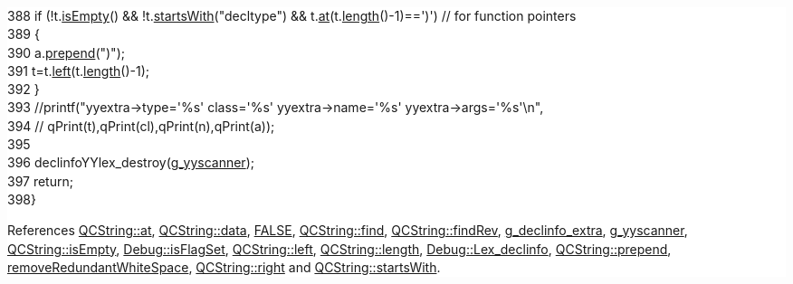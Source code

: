 <div class="doxyCodeLine"><span class="doxyLineNumber">388</span><span class="doxyLineContent"><span class="doxyHighlight">  </span><span class="doxyHighlightKeywordFlow">if</span><span class="doxyHighlight"> (!t.<a href="/web-doxygen/docs/api/classes/qcstring/#a621c4090d69ad7d05ef8e5234376c3d8">isEmpty</a>() &amp;&amp; !t.<a href="/web-doxygen/docs/api/classes/qcstring/#a1f43c0a4958cf17f086dc0e3a4b13a68">startsWith</a>(</span><span class="doxyHighlightStringLiteral">"decltype"</span><span class="doxyHighlight">) &amp;&amp; t.<a href="/web-doxygen/docs/api/classes/qcstring/#a4c8be5d062cc14919b53ff0a3c8f9a4f">at</a>(t.<a href="/web-doxygen/docs/api/classes/qcstring/#a16362990092a086b505e08f102df4dff">length</a>()-1)==</span><span class="doxyHighlightCharLiteral">')'</span><span class="doxyHighlight">) </span><span class="doxyHighlightComment">// for function pointers</span></span></div>
<div class="doxyCodeLine"><span class="doxyLineNumber">389</span><span class="doxyLineContent"><span class="doxyHighlight">  {</span></span></div>
<div class="doxyCodeLine"><span class="doxyLineNumber">390</span><span class="doxyLineContent"><span class="doxyHighlight">    a.<a href="/web-doxygen/docs/api/classes/qcstring/#a0a6a8fe99e596b149ee15138fa8dcf0c">prepend</a>(</span><span class="doxyHighlightStringLiteral">")"</span><span class="doxyHighlight">);</span></span></div>
<div class="doxyCodeLine"><span class="doxyLineNumber">391</span><span class="doxyLineContent"><span class="doxyHighlight">    t=t.<a href="/web-doxygen/docs/api/classes/qcstring/#aecf8b66312c4e97333219cc344c11a4f">left</a>(t.<a href="/web-doxygen/docs/api/classes/qcstring/#a16362990092a086b505e08f102df4dff">length</a>()-1);</span></span></div>
<div class="doxyCodeLine"><span class="doxyLineNumber">392</span><span class="doxyLineContent"><span class="doxyHighlight">  }</span></span></div>
<div class="doxyCodeLine"><span class="doxyLineNumber">393</span><span class="doxyLineContent"><span class="doxyHighlight">  </span><span class="doxyHighlightComment">//printf("yyextra-&gt;type='%s' class='%s' yyextra-&gt;name='%s' yyextra-&gt;args='%s'\n",</span></span></div>
<div class="doxyCodeLine"><span class="doxyLineNumber">394</span><span class="doxyLineContent"><span class="doxyHighlight">  </span><span class="doxyHighlightComment">//        qPrint(t),qPrint(cl),qPrint(n),qPrint(a));</span></span></div>
<div class="doxyCodeLine"><span class="doxyLineNumber">395</span></div>
<div class="doxyCodeLine"><span class="doxyLineNumber">396</span><span class="doxyLineContent"><span class="doxyHighlight">  declinfoYYlex_destroy(<a href="#a07a9d0a3847755d092a9a66f17bcb90b">g_yyscanner</a>);</span></span></div>
<div class="doxyCodeLine"><span class="doxyLineNumber">397</span><span class="doxyLineContent"><span class="doxyHighlight">  </span><span class="doxyHighlightKeywordFlow">return</span><span class="doxyHighlight">;</span></span></div>
<div class="doxyCodeLine"><span class="doxyLineNumber">398</span><span class="doxyLineContent"><span class="doxyHighlight">}</span></span></div>

</div>


References <a href="/web-doxygen/docs/api/classes/qcstring/#a4c8be5d062cc14919b53ff0a3c8f9a4f">QCString::at</a>, <a href="/web-doxygen/docs/api/classes/qcstring/#ac3aa3ac1a1c36d3305eba22a2eb0d098">QCString::data</a>, <a href="/web-doxygen/docs/api/files/src/qcstring-h/#aa93f0eb578d23995850d61f7d61c55c1">FALSE</a>, <a href="/web-doxygen/docs/api/classes/qcstring/#a0182ece6b76dad6475dafb53e2faaf10">QCString::find</a>, <a href="/web-doxygen/docs/api/classes/qcstring/#ab47a6435c16d61d04fb448f1080b4e26">QCString::findRev</a>, <a href="#a177a7d7b72fc0be3c1655d9667929b27">g&#95;declinfo&#95;extra</a>, <a href="#a07a9d0a3847755d092a9a66f17bcb90b">g&#95;yyscanner</a>, <a href="/web-doxygen/docs/api/classes/qcstring/#a621c4090d69ad7d05ef8e5234376c3d8">QCString::isEmpty</a>, <a href="/web-doxygen/docs/api/classes/debug/#a96e9401783e852c91f341b3f98198061">Debug::isFlagSet</a>, <a href="/web-doxygen/docs/api/classes/qcstring/#aecf8b66312c4e97333219cc344c11a4f">QCString::left</a>, <a href="/web-doxygen/docs/api/classes/qcstring/#a16362990092a086b505e08f102df4dff">QCString::length</a>, <a href="/web-doxygen/docs/api/classes/debug/#a1c3f4696cf44a23f41e034323c426f7da4fb818b908e028c1bc463472e3959dba">Debug::Lex&#95;declinfo</a>, <a href="/web-doxygen/docs/api/classes/qcstring/#a0a6a8fe99e596b149ee15138fa8dcf0c">QCString::prepend</a>, <a href="/web-doxygen/docs/api/files/src/util-cpp/#a0940360aa6d41fd2496603fc565e3996">removeRedundantWhiteSpace</a>, <a href="/web-doxygen/docs/api/classes/qcstring/#a8f4aa5417f6a834f28c7148a1fe262d5">QCString::right</a> and <a href="/web-doxygen/docs/api/classes/qcstring/#a1f43c0a4958cf17f086dc0e3a4b13a68">QCString::startsWith</a>.
